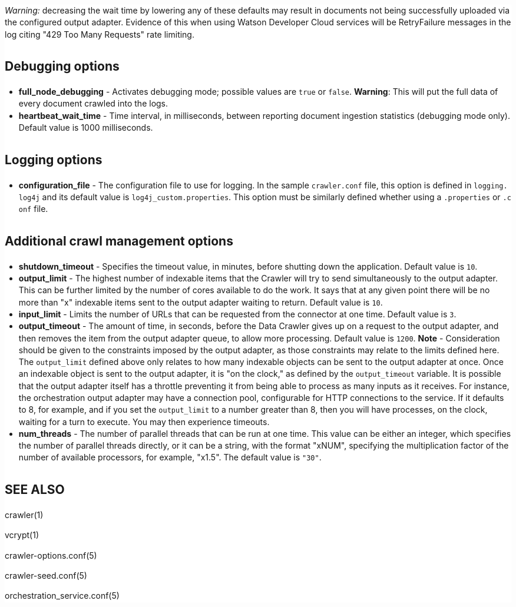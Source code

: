  *Warning:* decreasing the wait time by lowering any of these defaults may result in documents not being successfully
 uploaded via the configured output adapter. Evidence of this when using Watson Developer Cloud services will be
 RetryFailure messages in the log citing "429 Too Many Requests" rate limiting.
 
## Debugging options
*  **full_node_debugging** - Activates debugging mode; possible values are `true` or `false`. **Warning**: This will put the full data of every document crawled into the logs.
*  **heartbeat_wait_time** - Time interval, in milliseconds, between reporting document ingestion statistics (debugging mode only). Default value is 1000 milliseconds.

## Logging options
*  **configuration_file** - The configuration file to use for logging. In the sample `crawler.conf` file, this option is defined in `logging.log4j` and its default value is `log4j_custom.properties`.
This option must be similarly defined whether using a `.properties` or `.conf` file.

## Additional crawl management options
*  **shutdown_timeout** - Specifies the timeout value, in minutes, before shutting down the application. Default value is `10`.
*  **output_limit** - The highest number of indexable items that the Crawler will try to send simultaneously to the output adapter. This can be further limited by the number of cores available to do the work. It says that at any given point there will be no more than "x" indexable items sent to the output adapter waiting to return. Default value is `10`.
*  **input_limit** - Limits the number of URLs that can be requested from the connector at one time. Default value is `3`.
*  **output_timeout** - The amount of time, in seconds, before the Data Crawler gives up on a request to the output adapter, and then removes the item from the output adapter queue, to allow more processing. Default value is `1200`. **Note** - Consideration should be given to the constraints imposed by the output adapter, as those constraints may relate to the limits defined here. The `output_limit` defined above only relates to how many indexable objects can be sent to the output adapter at once. Once an indexable object is sent to the output adapter, it is "on the clock," as defined by the `output_timeout` variable. It is possible that the output adapter itself has a throttle preventing it from being able to process as many inputs as it receives. For instance, the orchestration output adapter may have a connection pool, configurable for HTTP connections to the service. If it defaults to 8, for example, and if you set the `output_limit` to a number greater than 8, then you will have processes, on the clock, waiting for a turn to execute. You may then experience timeouts.
*  **num_threads** - The number of parallel threads that can be run at one time. This value can be either an integer, which specifies the number of parallel threads directly, or it can be a string, with the format "xNUM", specifying the multiplication factor of the number of available processors, for example, "x1.5". The default value is `"30"`.

## SEE ALSO

crawler(1)

vcrypt(1)

crawler-options.conf(5)

crawler-seed.conf(5)

orchestration_service.conf(5)
